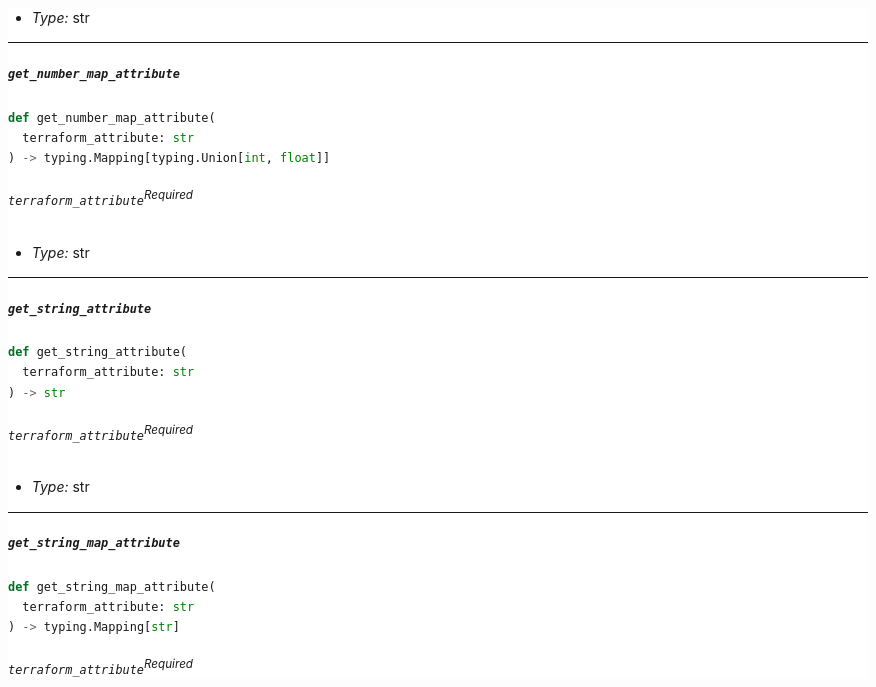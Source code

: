 - *Type:* str

---

##### `get_number_map_attribute` <a name="get_number_map_attribute" id="@cdktf/provider-azuread.conditionalAccessPolicy.ConditionalAccessPolicy.getNumberMapAttribute"></a>

```python
def get_number_map_attribute(
  terraform_attribute: str
) -> typing.Mapping[typing.Union[int, float]]
```

###### `terraform_attribute`<sup>Required</sup> <a name="terraform_attribute" id="@cdktf/provider-azuread.conditionalAccessPolicy.ConditionalAccessPolicy.getNumberMapAttribute.parameter.terraformAttribute"></a>

- *Type:* str

---

##### `get_string_attribute` <a name="get_string_attribute" id="@cdktf/provider-azuread.conditionalAccessPolicy.ConditionalAccessPolicy.getStringAttribute"></a>

```python
def get_string_attribute(
  terraform_attribute: str
) -> str
```

###### `terraform_attribute`<sup>Required</sup> <a name="terraform_attribute" id="@cdktf/provider-azuread.conditionalAccessPolicy.ConditionalAccessPolicy.getStringAttribute.parameter.terraformAttribute"></a>

- *Type:* str

---

##### `get_string_map_attribute` <a name="get_string_map_attribute" id="@cdktf/provider-azuread.conditionalAccessPolicy.ConditionalAccessPolicy.getStringMapAttribute"></a>

```python
def get_string_map_attribute(
  terraform_attribute: str
) -> typing.Mapping[str]
```

###### `terraform_attribute`<sup>Required</sup> <a name="terraform_attribute" id="@cdktf/provider-azuread.conditionalAccessPolicy.ConditionalAccessPolicy.getStringMapAttribute.parameter.terraformAttribute"></a>
